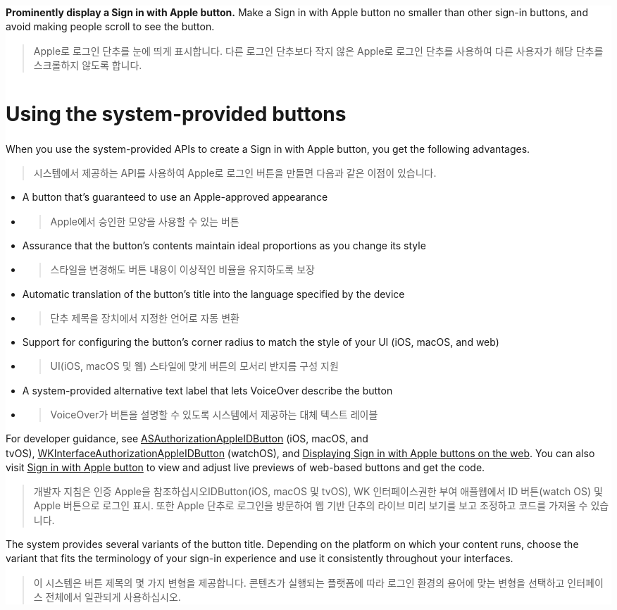 


**Prominently display a Sign in with Apple button.** Make a Sign in with Apple button no smaller than other sign-in buttons, and avoid making people scroll to see the button.
> Apple로 로그인 단추를 눈에 띄게 표시합니다. 다른 로그인 단추보다 작지 않은 Apple로 로그인 단추를 사용하여 다른 사용자가 해당 단추를 스크롤하지 않도록 합니다.
>




# **Using the system-provided buttons**

When you use the system-provided APIs to create a Sign in with Apple button, you get the following advantages.
> 시스템에서 제공하는 API를 사용하여 Apple로 로그인 버튼을 만들면 다음과 같은 이점이 있습니다.
>




- A button that’s guaranteed to use an Apple-approved appearance
- >  Apple에서 승인한 모양을 사용할 수 있는 버튼

- Assurance that the button’s contents maintain ideal proportions as you change its style
- >  스타일을 변경해도 버튼 내용이 이상적인 비율을 유지하도록 보장

- Automatic translation of the button’s title into the language specified by the device
- >  단추 제목을 장치에서 지정한 언어로 자동 변환

- Support for configuring the button’s corner radius to match the style of your UI (iOS, macOS, and web)
- >  UI(iOS, macOS 및 웹) 스타일에 맞게 버튼의 모서리 반지름 구성 지원

- A system-provided alternative text label that lets VoiceOver describe the button
- >  VoiceOver가 버튼을 설명할 수 있도록 시스템에서 제공하는 대체 텍스트 레이블


For developer guidance, see [ASAuthorizationAppleIDButton](https://developer.apple.com/documentation/authenticationservices/asauthorizationappleidbutton) (iOS, macOS, and tvOS), [WKInterfaceAuthorizationAppleIDButton](https://developer.apple.com/documentation/watchkit/wkinterfaceauthorizationappleidbutton) (watchOS), and [Displaying Sign in with Apple buttons on the web](https://developer.apple.com/documentation/sign_in_with_apple/displaying_sign_in_with_apple_buttons_on_the_web). You can also visit [Sign in with Apple button](https://appleid.apple.com/signinwithapple/button) to view and adjust live previews of web-based buttons and get the code.
> 개발자 지침은 인증 Apple을 참조하십시오IDButton(iOS, macOS 및 tvOS), WK 인터페이스권한 부여 애플웹에서 ID 버튼(watch OS) 및 Apple 버튼으로 로그인 표시. 또한 Apple 단추로 로그인을 방문하여 웹 기반 단추의 라이브 미리 보기를 보고 조정하고 코드를 가져올 수 있습니다.
>




The system provides several variants of the button title. Depending on the platform on which your content runs, choose the variant that fits the terminology of your sign-in experience and use it consistently throughout your interfaces.
> 이 시스템은 버튼 제목의 몇 가지 변형을 제공합니다. 콘텐츠가 실행되는 플랫폼에 따라 로그인 환경의 용어에 맞는 변형을 선택하고 인터페이스 전체에서 일관되게 사용하십시오.
>



